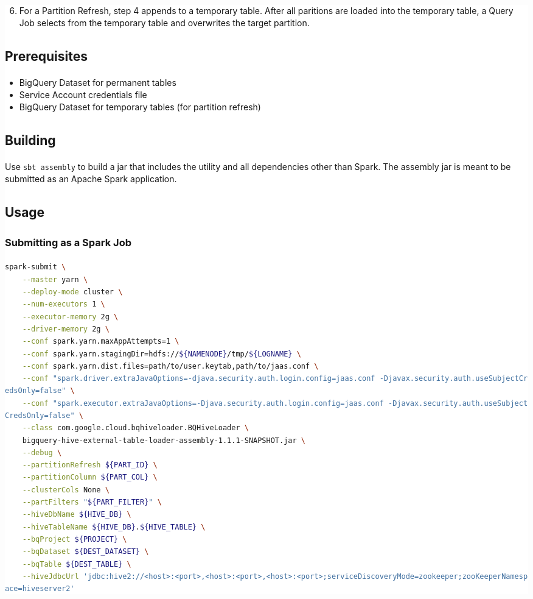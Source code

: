 6. For a Partition Refresh, step 4 appends to a temporary table. After all paritions are loaded into the temporary table, a Query Job selects from the temporary table and overwrites the target partition.



## Prerequisites

* BigQuery Dataset for permanent tables
* Service Account credentials file
* BigQuery Dataset for temporary tables (for partition refresh)



## Building

Use `sbt assembly` to build a jar that includes the utility and all dependencies other than Spark. The assembly jar is meant to be submitted as an Apache Spark application.


## Usage


### Submitting as a Spark Job

```sh
spark-submit \
    --master yarn \
    --deploy-mode cluster \
    --num-executors 1 \
    --executor-memory 2g \
    --driver-memory 2g \
    --conf spark.yarn.maxAppAttempts=1 \
    --conf spark.yarn.stagingDir=hdfs://${NAMENODE}/tmp/${LOGNAME} \
    --conf spark.yarn.dist.files=path/to/user.keytab,path/to/jaas.conf \
    --conf "spark.driver.extraJavaOptions=-djava.security.auth.login.config=jaas.conf -Djavax.security.auth.useSubjectCredsOnly=false" \
    --conf "spark.executor.extraJavaOptions=-Djava.security.auth.login.config=jaas.conf -Djavax.security.auth.useSubjectCredsOnly=false" \
    --class com.google.cloud.bqhiveloader.BQHiveLoader \
    bigquery-hive-external-table-loader-assembly-1.1.1-SNAPSHOT.jar \
    --debug \
    --partitionRefresh ${PART_ID} \
    --partitionColumn ${PART_COL} \
    --clusterCols None \
    --partFilters "${PART_FILTER}" \
    --hiveDbName ${HIVE_DB} \
    --hiveTableName ${HIVE_DB}.${HIVE_TABLE} \
    --bqProject ${PROJECT} \
    --bqDataset ${DEST_DATASET} \
    --bqTable ${DEST_TABLE} \
    --hiveJdbcUrl 'jdbc:hive2://<host>:<port>,<host>:<port>,<host>:<port>;serviceDiscoveryMode=zookeeper;zooKeeperNamespace=hiveserver2'
```
